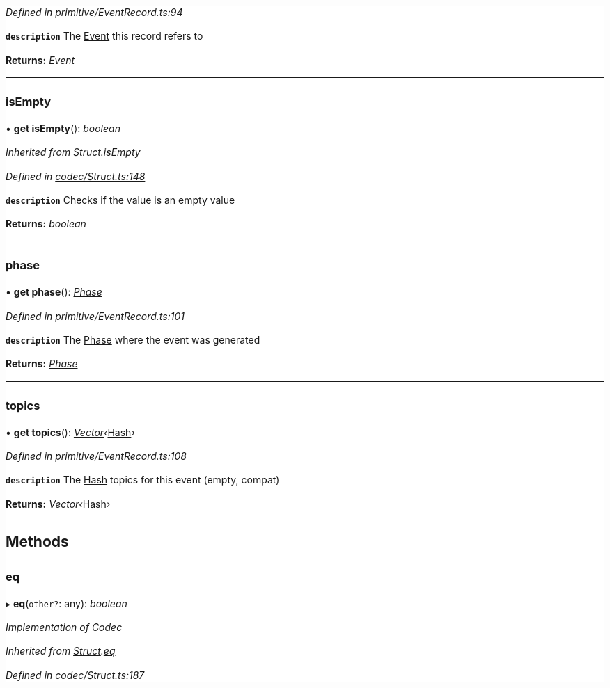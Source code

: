 *Defined in [primitive/EventRecord.ts:94](https://github.com/polkadot-js/api/blob/43ca02b/packages/types/src/primitive/EventRecord.ts#L94)*

**`description`** The [Event](_primitive_event_.event.md) this record refers to

**Returns:** *[Event](_primitive_event_.event.md)*

___

###  isEmpty

• **get isEmpty**(): *boolean*

*Inherited from [Struct](_codec_struct_.struct.md).[isEmpty](_codec_struct_.struct.md#isempty)*

*Defined in [codec/Struct.ts:148](https://github.com/polkadot-js/api/blob/43ca02b/packages/types/src/codec/Struct.ts#L148)*

**`description`** Checks if the value is an empty value

**Returns:** *boolean*

___

###  phase

• **get phase**(): *[Phase](_primitive_eventrecord_.phase.md)*

*Defined in [primitive/EventRecord.ts:101](https://github.com/polkadot-js/api/blob/43ca02b/packages/types/src/primitive/EventRecord.ts#L101)*

**`description`** The [Phase](_primitive_eventrecord_.phase.md) where the event was generated

**Returns:** *[Phase](_primitive_eventrecord_.phase.md)*

___

###  topics

• **get topics**(): *[Vector](_codec_vector_.vector.md)‹*[Hash](_primitive_hash_.hash.md)*›*

*Defined in [primitive/EventRecord.ts:108](https://github.com/polkadot-js/api/blob/43ca02b/packages/types/src/primitive/EventRecord.ts#L108)*

**`description`** The [Hash](_primitive_hash_.hash.md) topics for this event (empty, compat)

**Returns:** *[Vector](_codec_vector_.vector.md)‹*[Hash](_primitive_hash_.hash.md)*›*

## Methods

###  eq

▸ **eq**(`other?`: any): *boolean*

*Implementation of [Codec](../interfaces/_types_.codec.md)*

*Inherited from [Struct](_codec_struct_.struct.md).[eq](_codec_struct_.struct.md#eq)*

*Defined in [codec/Struct.ts:187](https://github.com/polkadot-js/api/blob/43ca02b/packages/types/src/codec/Struct.ts#L187)*
